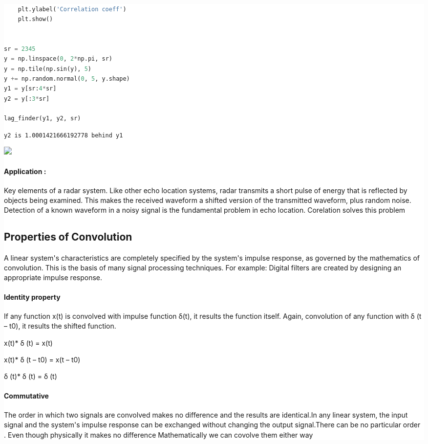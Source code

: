 ```python
    plt.ylabel('Correlation coeff')
    plt.show()


sr = 2345
y = np.linspace(0, 2*np.pi, sr)
y = np.tile(np.sin(y), 5)
y += np.random.normal(0, 5, y.shape)
y1 = y[sr:4*sr]
y2 = y[:3*sr]

lag_finder(y1, y2, sr)
```

    y2 is 1.0001421666192778 behind y1
    

<img src="\images_04\output_19_1.png" width="500">


#### Application : 
Key elements of a radar system. Like other echo location systems, radar transmits a short pulse of energy that is reflected by
objects being examined. This makes the received waveform a shifted version of the transmitted waveform, plus random noise.
Detection of a known waveform in a noisy signal is the fundamental problem in echo location. Corelation solves this problem 




## Properties of Convolution 

A linear system's characteristics are completely specified by the system's impulse response, as
governed by the mathematics of convolution. This is the basis of many signal processing
techniques. 
For example: Digital filters are created by designing an appropriate impulse response. 


#### Identity property 

If any function x(t)  is convolved with impulse function δ(t), it results the function itself. Again, convolution of any function with δ (t – t0), it results the shifted function. 

x(t)* δ (t) = x(t) 

x(t)* δ (t – t0) = x(t – t0) 

δ (t)* δ (t) = δ (t) 



#### Commutative

The order in which two signals are convolved makes no difference and the results are identical.In any linear system, the input signal and the system's impulse response can be exchanged without changing the output signal.There can be no particular order . Even though physically it makes no difference Mathematically we can covolve them either way 
